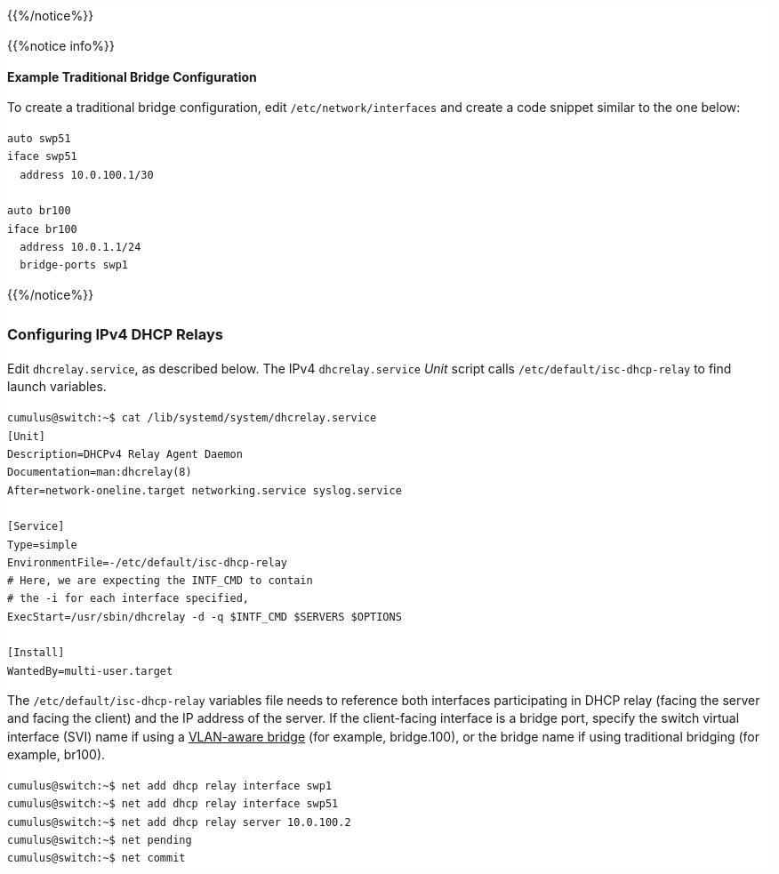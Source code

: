 {{%/notice%}}

{{%notice info%}}

**Example Traditional Bridge Configuration**

To create a traditional bridge configuration, edit
`/etc/network/interfaces` and create a code snippet similar to the one
below:

    auto swp51
    iface swp51
      address 10.0.100.1/30
     
    auto br100
    iface br100
      address 10.0.1.1/24
      bridge-ports swp1

{{%/notice%}}

### Configuring IPv4 DHCP Relays</span>

Edit `dhcrelay.service`, as described below. The IPv4 `dhcrelay.service`
*Unit* script calls `/etc/default/isc-dhcp-relay` to find launch
variables.

    cumulus@switch:~$ cat /lib/systemd/system/dhcrelay.service 
    [Unit]
    Description=DHCPv4 Relay Agent Daemon
    Documentation=man:dhcrelay(8)
    After=network-oneline.target networking.service syslog.service
     
    [Service]
    Type=simple
    EnvironmentFile=-/etc/default/isc-dhcp-relay
    # Here, we are expecting the INTF_CMD to contain
    # the -i for each interface specified,
    ExecStart=/usr/sbin/dhcrelay -d -q $INTF_CMD $SERVERS $OPTIONS
     
    [Install]
    WantedBy=multi-user.target

The `/etc/default/isc-dhcp-relay` variables file needs to reference both
interfaces participating in DHCP relay (facing the server and facing the
client) and the IP address of the server. If the client-facing interface
is a bridge port, specify the switch virtual interface (SVI) name if
using a [VLAN-aware
bridge](https://docs.cumulusnetworks.com/pages/viewpage.action?pageId=5120547)
(for example, bridge.100), or the bridge name if using traditional
bridging (for example, br100).

    cumulus@switch:~$ net add dhcp relay interface swp1
    cumulus@switch:~$ net add dhcp relay interface swp51
    cumulus@switch:~$ net add dhcp relay server 10.0.100.2
    cumulus@switch:~$ net pending
    cumulus@switch:~$ net commit

